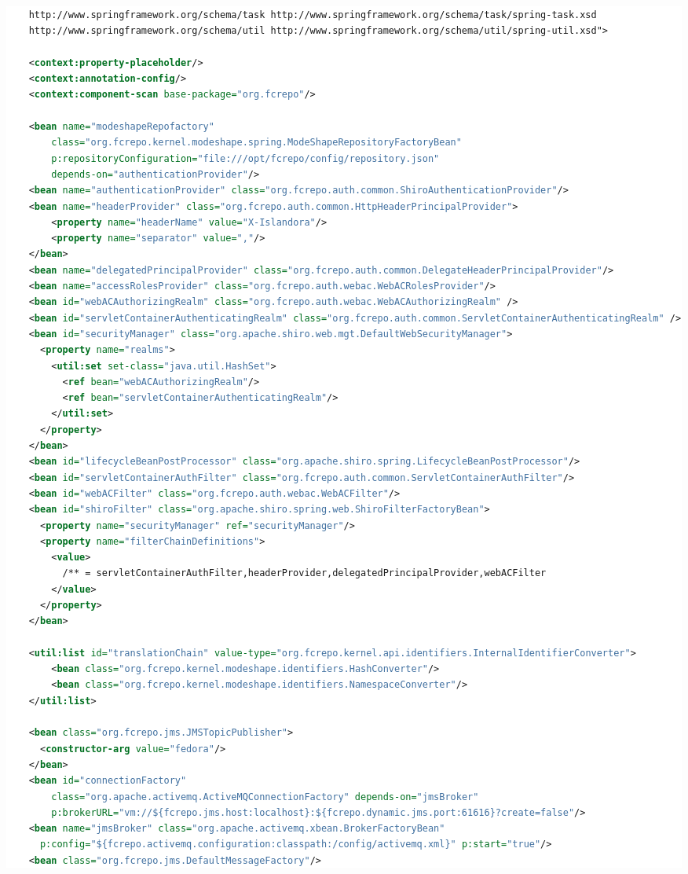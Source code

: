 ```xml
    http://www.springframework.org/schema/task http://www.springframework.org/schema/task/spring-task.xsd
    http://www.springframework.org/schema/util http://www.springframework.org/schema/util/spring-util.xsd">

    <context:property-placeholder/>
    <context:annotation-config/>
    <context:component-scan base-package="org.fcrepo"/>

    <bean name="modeshapeRepofactory"
        class="org.fcrepo.kernel.modeshape.spring.ModeShapeRepositoryFactoryBean"
        p:repositoryConfiguration="file:///opt/fcrepo/config/repository.json"
        depends-on="authenticationProvider"/>
    <bean name="authenticationProvider" class="org.fcrepo.auth.common.ShiroAuthenticationProvider"/>
    <bean name="headerProvider" class="org.fcrepo.auth.common.HttpHeaderPrincipalProvider">
        <property name="headerName" value="X-Islandora"/>
        <property name="separator" value=","/>
    </bean>
    <bean name="delegatedPrincipalProvider" class="org.fcrepo.auth.common.DelegateHeaderPrincipalProvider"/>
    <bean name="accessRolesProvider" class="org.fcrepo.auth.webac.WebACRolesProvider"/>
    <bean id="webACAuthorizingRealm" class="org.fcrepo.auth.webac.WebACAuthorizingRealm" />
    <bean id="servletContainerAuthenticatingRealm" class="org.fcrepo.auth.common.ServletContainerAuthenticatingRealm" />
    <bean id="securityManager" class="org.apache.shiro.web.mgt.DefaultWebSecurityManager">
      <property name="realms">
        <util:set set-class="java.util.HashSet">
          <ref bean="webACAuthorizingRealm"/>
          <ref bean="servletContainerAuthenticatingRealm"/>
        </util:set>
      </property>
    </bean>
    <bean id="lifecycleBeanPostProcessor" class="org.apache.shiro.spring.LifecycleBeanPostProcessor"/>
    <bean id="servletContainerAuthFilter" class="org.fcrepo.auth.common.ServletContainerAuthFilter"/>
    <bean id="webACFilter" class="org.fcrepo.auth.webac.WebACFilter"/>
    <bean id="shiroFilter" class="org.apache.shiro.spring.web.ShiroFilterFactoryBean">
      <property name="securityManager" ref="securityManager"/>
      <property name="filterChainDefinitions">
        <value>
          /** = servletContainerAuthFilter,headerProvider,delegatedPrincipalProvider,webACFilter
        </value>
      </property>
    </bean>

    <util:list id="translationChain" value-type="org.fcrepo.kernel.api.identifiers.InternalIdentifierConverter">
        <bean class="org.fcrepo.kernel.modeshape.identifiers.HashConverter"/>
        <bean class="org.fcrepo.kernel.modeshape.identifiers.NamespaceConverter"/>
    </util:list>

    <bean class="org.fcrepo.jms.JMSTopicPublisher">
      <constructor-arg value="fedora"/>
    </bean>
    <bean id="connectionFactory"
        class="org.apache.activemq.ActiveMQConnectionFactory" depends-on="jmsBroker"
        p:brokerURL="vm://${fcrepo.jms.host:localhost}:${fcrepo.dynamic.jms.port:61616}?create=false"/>
    <bean name="jmsBroker" class="org.apache.activemq.xbean.BrokerFactoryBean"
      p:config="${fcrepo.activemq.configuration:classpath:/config/activemq.xml}" p:start="true"/>
    <bean class="org.fcrepo.jms.DefaultMessageFactory"/>
```